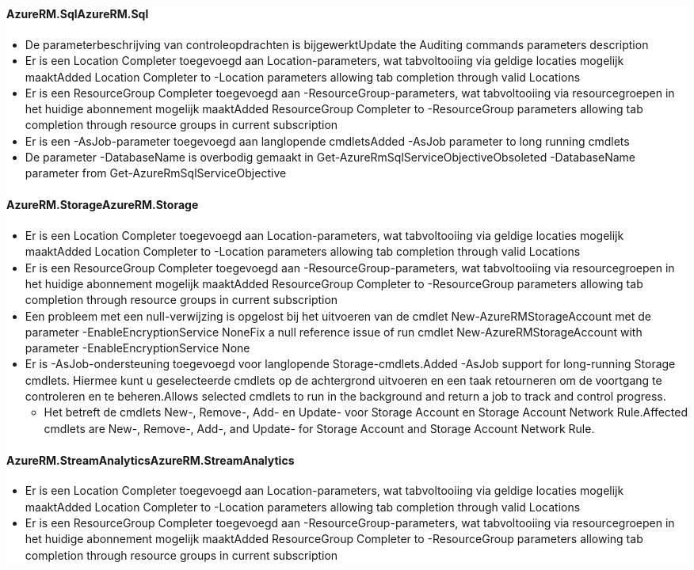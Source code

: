 #### <a name="azurermsql"></a><span data-ttu-id="71c30-324">AzureRM.Sql</span><span class="sxs-lookup"><span data-stu-id="71c30-324">AzureRM.Sql</span></span>
* <span data-ttu-id="71c30-325">De parameterbeschrijving van controleopdrachten is bijgewerkt</span><span class="sxs-lookup"><span data-stu-id="71c30-325">Update the Auditing commands parameters description</span></span>
* <span data-ttu-id="71c30-326">Er is een Location Completer toegevoegd aan Location-parameters, wat tabvoltooiing via geldige locaties mogelijk maakt</span><span class="sxs-lookup"><span data-stu-id="71c30-326">Added Location Completer to -Location parameters allowing tab completion through valid Locations</span></span>
* <span data-ttu-id="71c30-327">Er is een ResourceGroup Completer toegevoegd aan -ResourceGroup-parameters, wat tabvoltooiing via resourcegroepen in het huidige abonnement mogelijk maakt</span><span class="sxs-lookup"><span data-stu-id="71c30-327">Added ResourceGroup Completer to -ResourceGroup parameters allowing tab completion through resource groups in current subscription</span></span>
* <span data-ttu-id="71c30-328">Er is een -AsJob-parameter toegevoegd aan langlopende cmdlets</span><span class="sxs-lookup"><span data-stu-id="71c30-328">Added -AsJob parameter to long running cmdlets</span></span>
* <span data-ttu-id="71c30-329">De parameter -DatabaseName is overbodig gemaakt in Get-AzureRmSqlServiceObjective</span><span class="sxs-lookup"><span data-stu-id="71c30-329">Obsoleted -DatabaseName parameter from Get-AzureRmSqlServiceObjective</span></span>

#### <a name="azurermstorage"></a><span data-ttu-id="71c30-330">AzureRM.Storage</span><span class="sxs-lookup"><span data-stu-id="71c30-330">AzureRM.Storage</span></span>
* <span data-ttu-id="71c30-331">Er is een Location Completer toegevoegd aan Location-parameters, wat tabvoltooiing via geldige locaties mogelijk maakt</span><span class="sxs-lookup"><span data-stu-id="71c30-331">Added Location Completer to -Location parameters allowing tab completion through valid Locations</span></span>
* <span data-ttu-id="71c30-332">Er is een ResourceGroup Completer toegevoegd aan -ResourceGroup-parameters, wat tabvoltooiing via resourcegroepen in het huidige abonnement mogelijk maakt</span><span class="sxs-lookup"><span data-stu-id="71c30-332">Added ResourceGroup Completer to -ResourceGroup parameters allowing tab completion through resource groups in current subscription</span></span>
* <span data-ttu-id="71c30-333">Een probleem met een null-verwijzing is opgelost bij het uitvoeren van de cmdlet New-AzureRMStorageAccount met de parameter -EnableEncryptionService None</span><span class="sxs-lookup"><span data-stu-id="71c30-333">Fix a null reference issue of run cmdlet New-AzureRMStorageAccount with parameter -EnableEncryptionService None</span></span>
* <span data-ttu-id="71c30-334">Er is -AsJob-ondersteuning toegevoegd voor langlopende Storage-cmdlets.</span><span class="sxs-lookup"><span data-stu-id="71c30-334">Added -AsJob support for long-running Storage cmdlets.</span></span> <span data-ttu-id="71c30-335">Hiermee kunt u geselecteerde cmdlets op de achtergrond uitvoeren en een taak retourneren om de voortgang te controleren en te beheren.</span><span class="sxs-lookup"><span data-stu-id="71c30-335">Allows selected cmdlets to run in the background and return a job to track and control progress.</span></span>
    - <span data-ttu-id="71c30-336">Het betreft de cmdlets New-, Remove-, Add- en Update- voor Storage Account en Storage Account Network Rule.</span><span class="sxs-lookup"><span data-stu-id="71c30-336">Affected cmdlets are New-, Remove-, Add-, and Update- for Storage Account and Storage Account Network Rule.</span></span>

#### <a name="azurermstreamanalytics"></a><span data-ttu-id="71c30-337">AzureRM.StreamAnalytics</span><span class="sxs-lookup"><span data-stu-id="71c30-337">AzureRM.StreamAnalytics</span></span>
* <span data-ttu-id="71c30-338">Er is een Location Completer toegevoegd aan Location-parameters, wat tabvoltooiing via geldige locaties mogelijk maakt</span><span class="sxs-lookup"><span data-stu-id="71c30-338">Added Location Completer to -Location parameters allowing tab completion through valid Locations</span></span>
* <span data-ttu-id="71c30-339">Er is een ResourceGroup Completer toegevoegd aan -ResourceGroup-parameters, wat tabvoltooiing via resourcegroepen in het huidige abonnement mogelijk maakt</span><span class="sxs-lookup"><span data-stu-id="71c30-339">Added ResourceGroup Completer to -ResourceGroup parameters allowing tab completion through resource groups in current subscription</span></span>
